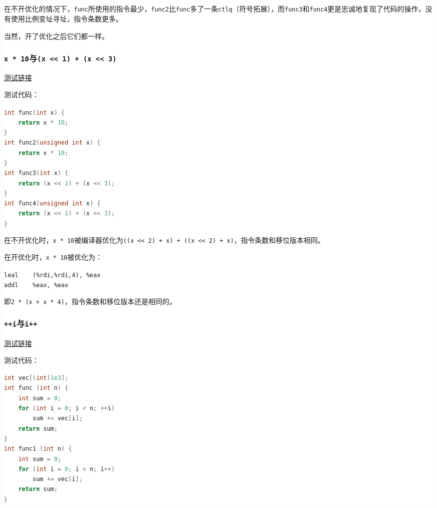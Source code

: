``` cpp

```

在不开优化的情况下，` func `所使用的指令最少，` func2 `比` func `多了一条` ctlq `（符号拓展），而` func3 `和` func4 `更是忠诚地复现了代码的操作，没有使用比例变址寻址，指令条数更多。

当然，开了优化之后它们都一样。

### ` x * 10 `与` (x << 1) + (x << 3) `

[测试链接](https://godbolt.org/g/8f9pL9)

测试代码：

``` cpp
int func(int x) {
    return x * 10;
}
int func2(unsigned int x) {
    return x * 10;
}
int func3(int x) {
    return (x << 1) + (x << 3);
}
int func4(unsigned int x) {
    return (x << 1) + (x << 3);
}
```

在不开优化时，` x * 10 `被编译器优化为` ((x << 2) + x) + ((x << 2) + x) `，指令条数和移位版本相同。

在开优化时，` x * 10 `被优化为：

``` assembly
leal    (%rdi,%rdi,4), %eax
addl    %eax, %eax
```

即` 2 * (x + x * 4) `，指令条数和移位版本还是相同的。

### ` ++i `与` i++ `

[测试链接](https://godbolt.org/g/VJ6VK6)

测试代码：

``` cpp
int vec[(int)1e3];
int func (int n) {
    int sum = 0;
    for (int i = 0; i < n; ++i)
        sum += vec[i];
    return sum;
}
int func1 (int n) {
    int sum = 0;
    for (int i = 0; i < n; i++)
        sum += vec[i];
    return sum;
}
```
